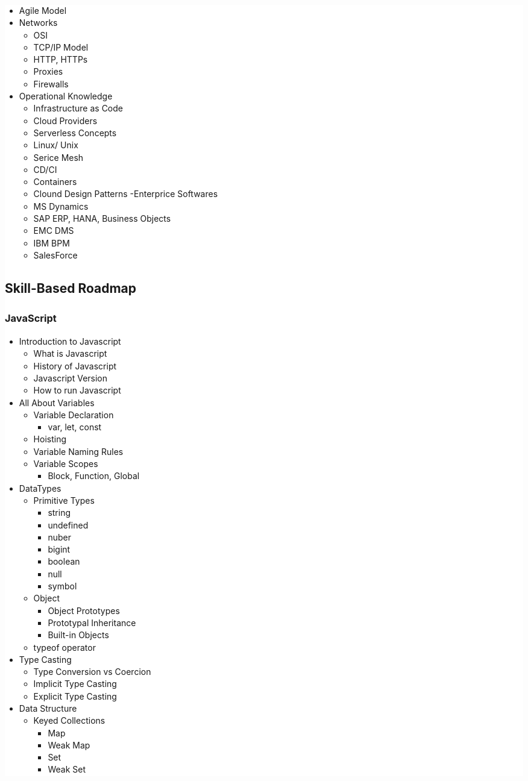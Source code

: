   - Agile Model
- Networks
  - OSI
  - TCP/IP Model
  - HTTP, HTTPs
  - Proxies
  - Firewalls
- Operational Knowledge
  - Infrastructure as Code
  - Cloud Providers
  - Serverless Concepts
  - Linux/ Unix
  - Serice Mesh
  - CD/CI
  - Containers
  - Clound Design Patterns
    -Enterprice Softwares
  - MS Dynamics
  - SAP ERP, HANA, Business Objects
  - EMC DMS
  - IBM BPM
  - SalesForce

## Skill-Based Roadmap

### JavaScript

- Introduction to Javascript
  - What is Javascript
  - History of Javascript
  - Javascript Version
  - How to run Javascript
- All About Variables
  - Variable Declaration
    - var, let, const
  - Hoisting
  - Variable Naming Rules
  - Variable Scopes
    - Block, Function, Global
- DataTypes
  - Primitive Types
    - string
    - undefined
    - nuber
    - bigint
    - boolean
    - null
    - symbol
  - Object
    - Object Prototypes
    - Prototypal Inheritance
    - Built-in Objects
  - typeof operator
- Type Casting
  - Type Conversion vs Coercion
  - Implicit Type Casting
  - Explicit Type Casting
- Data Structure
  - Keyed Collections
    - Map
    - Weak Map
    - Set
    - Weak Set